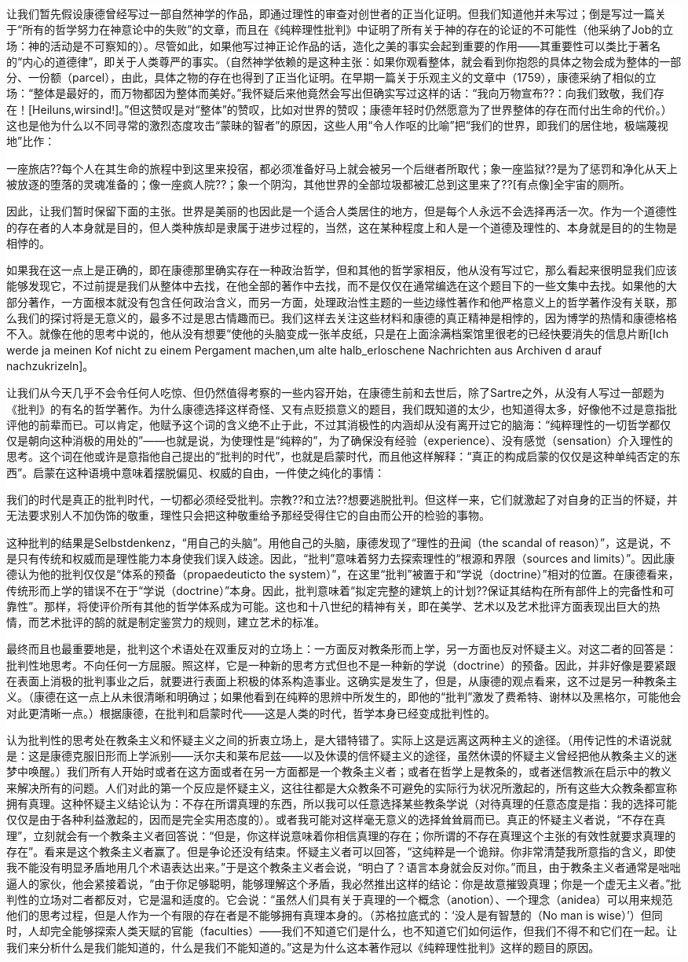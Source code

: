 让我们暂先假设康德曾经写过一部自然神学的作品，即通过理性的审查对创世者的正当化证明。但我们知道他并未写过；倒是写过一篇关于“所有的哲学努力在神意论中的失败”的文章，而且在《纯粹理性批判》中证明了所有关于神的存在的论证的不可能性（他采纳了Job的立场：神的活动是不可察知的）。尽管如此，如果他写过神正论作品的话，造化之美的事实会起到重要的作用——其重要性可以类比于著名的“内心的道德律”，即关于人类尊严的事实。（自然神学依赖的是这种主张：如果你观看整体，就会看到你抱怨的具体之物会成为整体的一部分、一份额（parcel），由此，具体之物的存在也得到了正当化证明。在早期一篇关于乐观主义的文章中（1759），康德采纳了相似的立场：“整体是最好的，而万物都因为整体而美好。”我怀疑后来他竟然会写出但确实写过这样的话：“我向万物宣布??：向我们致敬，我们存在！\[Heiluns,wirsind!\]。”但这赞叹是对“整体”的赞叹，比如对世界的赞叹；康德年轻时仍然愿意为了世界整体的存在而付出生命的代价。）这也是他为什么以不同寻常的激烈态度攻击“蒙昧的智者”的原因，这些人用“令人作呕的比喻”把“我们的世界，即我们的居住地，极端蔑视地”比作：

一座旅店??每个人在其生命的旅程中到这里来投宿，都必须准备好马上就会被另一个后继者所取代；象一座监狱??是为了惩罚和净化从天上被放逐的堕落的灵魂准备的；像一座疯人院??；象一个阴沟，其他世界的全部垃圾都被汇总到这里来了??\[有点像\]全宇宙的厕所。

因此，让我们暂时保留下面的主张。世界是美丽的也因此是一个适合人类居住的地方，但是每个人永远不会选择再活一次。作为一个道德性的存在者的人本身就是目的，但人类种族却是隶属于进步过程的，当然，这在某种程度上和人是一个道德及理性的、本身就是目的的生物是相悖的。

如果我在这一点上是正确的，即在康德那里确实存在一种政治哲学，但和其他的哲学家相反，他从没有写过它，那么看起来很明显我们应该能够发现它，不过前提是我们从整体中去找，在他全部的著作中去找，而不是仅仅在通常编选在这个题目下的一些文集中去找。如果他的大部分著作，一方面根本就没有包含任何政治含义，而另一方面，处理政治性主题的一些边缘性著作和他严格意义上的哲学著作没有关联，那么我们的探讨将是无意义的，最多不过是思古情趣而已。我们这样去关注这些材料和康德的真正精神是相悖的，因为博学的热情和康德格格不入。就像在他的思考中说的，他从没有想要“使他的头脑变成一张羊皮纸，只是在上面涂满档案馆里很老的已经快要消失的信息片断\[Ich werde ja meinen Kof nicht zu einem Pergament machen,um alte halb\_erloschene Nachrichten aus Archiven d arauf nachzukrizeln\]。

让我们从今天几乎不会令任何人吃惊、但仍然值得考察的一些内容开始，在康德生前和去世后，除了Sartre之外，从没有人写过一部题为《批判》的有名的哲学著作。为什么康德选择这样奇怪、又有点贬损意义的题目，我们既知道的太少，也知道得太多，好像他不过是意指批评他的前辈而已。可以肯定，他赋予这个词的含义绝不止于此，不过其消极性的内涵却从没有离开过它的脑海：“纯粹理性的一切哲学都仅仅是朝向这种消极的用处的”——也就是说，为使理性是“纯粹的”，为了确保没有经验（experience）、没有感觉（sensation）介入理性的思考。这个词在他或许是意指他自己提出的“批判的时代”，也就是启蒙时代，而且他这样解释：“真正的构成启蒙的仅仅是这种单纯否定的东西”。启蒙在这种语境中意味着摆脱偏见、权威的自由，一件使之纯化的事情：

我们的时代是真正的批判时代，一切都必须经受批判。宗教??和立法??想要逃脱批判。但这样一来，它们就激起了对自身的正当的怀疑，并无法要求别人不加伪饰的敬重，理性只会把这种敬重给予那经受得住它的自由而公开的检验的事物。

这种批判的结果是Selbstdenkenz，“用自己的头脑”。用他自己的头脑，康德发现了“理性的丑闻（the scandal of reason）”，这是说，不是只有传统和权威而是理性能力本身使我们误入歧途。因此，“批判”意味着努力去探索理性的“根源和界限（sources and limits）”。因此康德认为他的批判仅仅是“体系的预备（propaedeuticto the system）”，在这里“批判”被置于和“学说（doctrine）”相对的位置。在康德看来，传统形而上学的错误不在于“学说（doctrine）”本身。因此，批判意味着“拟定完整的建筑上的计划??保证其结构在所有部件上的完备性和可靠性”。那样，将使评价所有其他的哲学体系成为可能。这也和十八世纪的精神有关，即在美学、艺术以及艺术批评方面表现出巨大的热情，而艺术批评的鹄的就是制定鉴赏力的规则，建立艺术的标准。

最终而且也最重要地是，批判这个术语处在双重反对的立场上：一方面反对教条形而上学，另一方面也反对怀疑主义。对这二者的回答是：批判性地思考。不向任何一方屈服。照这样，它是一种新的思考方式但也不是一种新的学说（doctrine）的预备。因此，并非好像是要紧跟在表面上消极的批判事业之后，就要进行表面上积极的体系构造事业。这确实是发生了，但是，从康德的观点看来，这不过是另一种教条主义。（康德在这一点上从未很清晰和明确过；如果他看到在纯粹的思辨中所发生的，即他的“批判”激发了费希特、谢林以及黑格尔，可能他会对此更清晰一点。）根据康德，在批判和启蒙时代——这是人类的时代，哲学本身已经变成批判性的。

认为批判性的思考处在教条主义和怀疑主义之间的折衷立场上，是大错特错了。实际上这是远离这两种主义的途径。（用传记性的术语说就是：这是康德克服旧形而上学派别——沃尔夫和莱布尼兹——以及休谟的信怀疑主义的途径，虽然休谟的怀疑主义曾经把他从教条主义的迷梦中唤醒。）我们所有人开始时或者在这方面或者在另一方面都是一个教条主义者；或者在哲学上是教条的，或者迷信教派在启示中的教义来解决所有的问题。人们对此的第一个反应是怀疑主义，这往往都是大众教条不可避免的实际行为状况所激起的，所有这些大众教条都宣称拥有真理。这种怀疑主义结论认为：不存在所谓真理的东西，所以我可以任意选择某些教条学说（对待真理的任意态度是指：我的选择可能仅仅是由于各种利益激起的，因而是完全实用态度的）。或者我可能对这样毫无意义的选择耸耸肩而已。真正的怀疑主义者说，“不存在真理”，立刻就会有一个教条主义者回答说：“但是，你这样说意味着你相信真理的存在；你所谓的不存在真理这个主张的有效性就要求真理的存在”。看来是这个教条主义者赢了。但是争论还没有结束。怀疑主义者可以回答，“这纯粹是一个诡辩。你非常清楚我所意指的含义，即使我不能没有明显矛盾地用几个术语表达出来。”于是这个教条主义者会说，“明白了？语言本身就会反对你。”而且，由于教条主义者通常是咄咄逼人的家伙，他会紧接着说，“由于你足够聪明，能够理解这个矛盾，我必然推出这样的结论：你是故意摧毁真理；你是一个虚无主义者。”批判性的立场对二者都反对，它是温和适度的。它会说：“虽然人们具有关于真理的一个概念（anotion）、一个理念（anidea）可以用来规范他们的思考过程，但是人作为一个有限的存在者是不能够拥有真理本身的。（苏格拉底式的：‘没人是有智慧的（No man is wise）’）但同时，人却完全能够探索人类天赋的官能（faculties）——我们不知道它们是什么，也不知道它们如何运作，但我们不得不和它们在一起。让我们来分析什么是我们能知道的，什么是我们不能知道的。”这是为什么这本著作冠以《纯粹理性批判》这样的题目的原因。